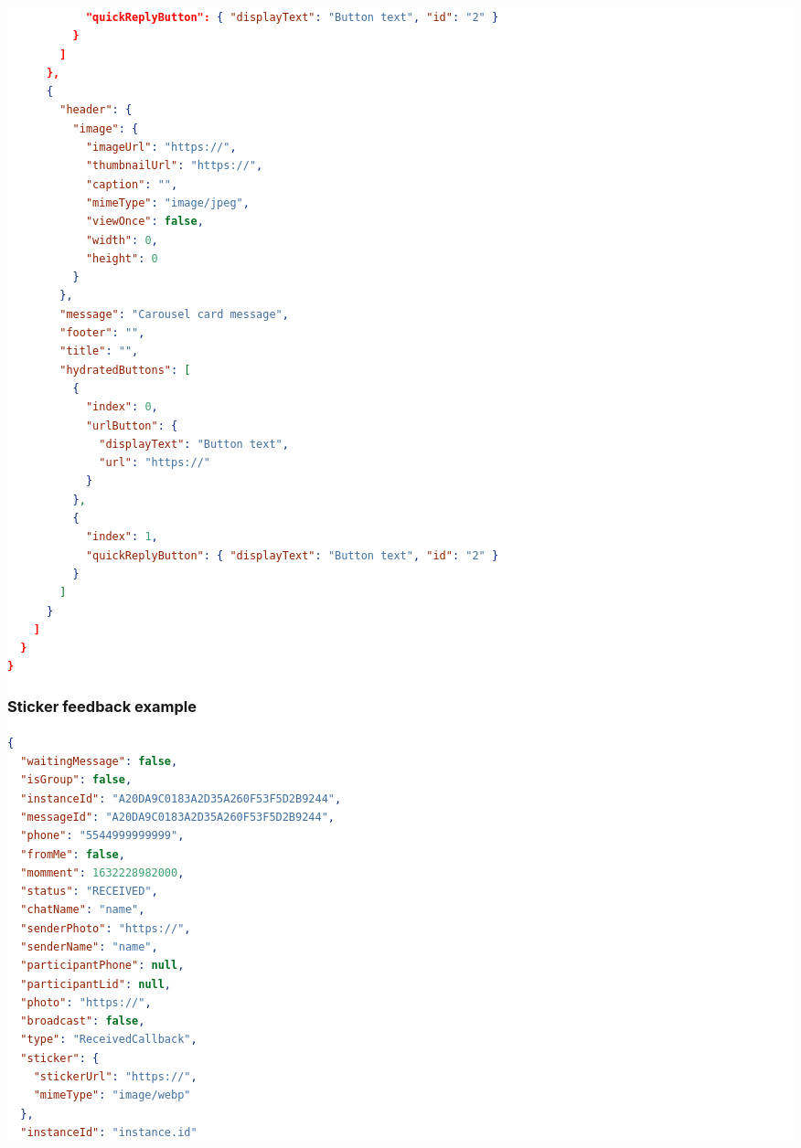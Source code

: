 ```json
            "quickReplyButton": { "displayText": "Button text", "id": "2" }
          }
        ]
      },
      {
        "header": {
          "image": {
            "imageUrl": "https://",
            "thumbnailUrl": "https://",
            "caption": "",
            "mimeType": "image/jpeg",
            "viewOnce": false,
            "width": 0,
            "height": 0
          }
        },
        "message": "Carousel card message",
        "footer": "",
        "title": "",
        "hydratedButtons": [
          {
            "index": 0,
            "urlButton": {
              "displayText": "Button text",
              "url": "https://"
            }
          },
          {
            "index": 1,
            "quickReplyButton": { "displayText": "Button text", "id": "2" }
          }
        ]
      }
    ]
  }
}
```

### Sticker feedback example

```json
{
  "waitingMessage": false,
  "isGroup": false,
  "instanceId": "A20DA9C0183A2D35A260F53F5D2B9244",
  "messageId": "A20DA9C0183A2D35A260F53F5D2B9244",
  "phone": "5544999999999",
  "fromMe": false,
  "momment": 1632228982000,
  "status": "RECEIVED",
  "chatName": "name",
  "senderPhoto": "https://",
  "senderName": "name",
  "participantPhone": null,
  "participantLid": null,
  "photo": "https://",
  "broadcast": false,
  "type": "ReceivedCallback",
  "sticker": {
    "stickerUrl": "https://",
    "mimeType": "image/webp"
  },
  "instanceId": "instance.id"
```